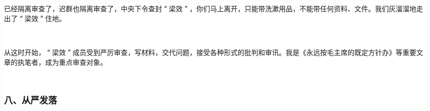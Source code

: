    已经隔离审查了，迟群也隔离审查了，中央下令查封
  </span>
  <span class="s2">
   “
  </span>
  <span class="s1">
   梁效
  </span>
  <span class="s2">
   ”
  </span>
  <span class="s1">
   ，你们马上离开，只能带洗漱用品，不能带任何资料、文件。我们灰溜溜地走出了
  </span>
  <span class="s2">
   “
  </span>
  <span class="s1">
   梁效
  </span>
  <span class="s2">
   ”
  </span>
  <span class="s1">
   住地。
  </span>
 </p>
 <p class="p1">
  <span class="s1">
  </span>
  <br/>
 </p>
 <p class="p2">
  <span class="s1">
   从这时开始，
  </span>
  <span class="s2">
   “
  </span>
  <span class="s1">
   梁效
  </span>
  <span class="s2">
   ”
  </span>
  <span class="s1">
   成员受到严厉审查，写材料，交代问题，接受各种形式的批判和审讯。我是《永远按毛主席的既定方针办》等重要文章的执笔者，成为重点审查对象。
  </span>
 </p>
 <p class="p1">
  <b>
   <font size="4">
    <span class="s1">
    </span>
    <br/>
   </font>
  </b>
 </p>
 <p class="p2">
  <span class="s1">
   <b>
    <font size="4">
     八、从严发落
    </font>